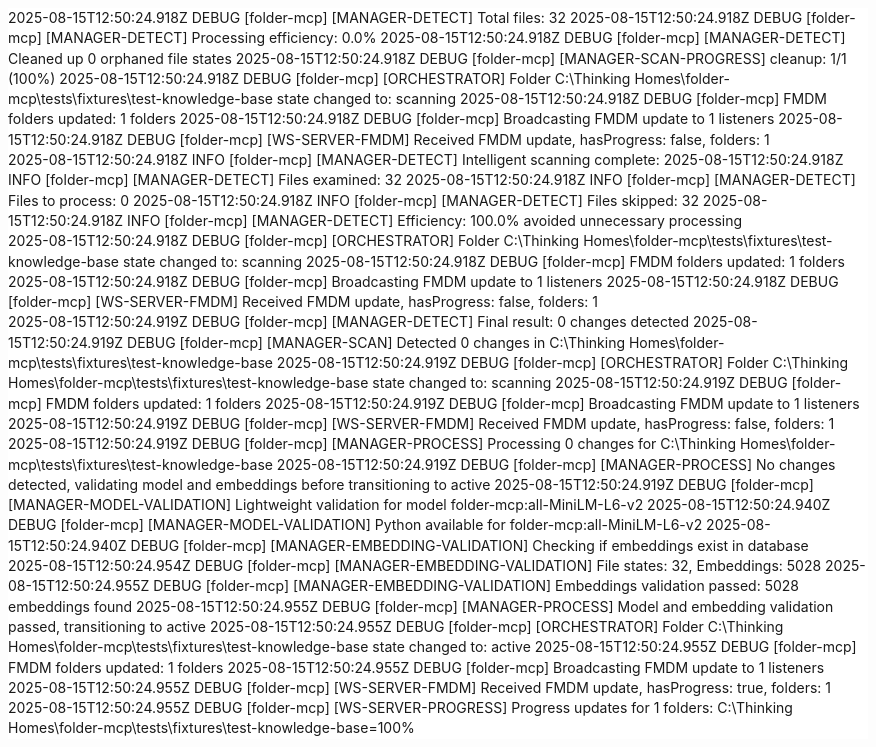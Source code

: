 2025-08-15T12:50:24.918Z DEBUG [folder-mcp] [MANAGER-DETECT]   Total files: 32
2025-08-15T12:50:24.918Z DEBUG [folder-mcp] [MANAGER-DETECT]   Processing efficiency: 0.0%
2025-08-15T12:50:24.918Z DEBUG [folder-mcp] [MANAGER-DETECT] Cleaned up 0 orphaned file states
2025-08-15T12:50:24.918Z DEBUG [folder-mcp] [MANAGER-SCAN-PROGRESS] cleanup: 1/1 (100%)
2025-08-15T12:50:24.918Z DEBUG [folder-mcp] [ORCHESTRATOR] Folder C:\Thinking Homes\folder-mcp\tests\fixtures\test-knowledge-base state changed to: scanning
2025-08-15T12:50:24.918Z DEBUG [folder-mcp] FMDM folders updated: 1 folders
2025-08-15T12:50:24.918Z DEBUG [folder-mcp] Broadcasting FMDM update to 1 listeners
2025-08-15T12:50:24.918Z DEBUG [folder-mcp] [WS-SERVER-FMDM] Received FMDM update, hasProgress: false, folders: 1    
2025-08-15T12:50:24.918Z INFO  [folder-mcp] [MANAGER-DETECT] Intelligent scanning complete:
2025-08-15T12:50:24.918Z INFO  [folder-mcp] [MANAGER-DETECT]   Files examined: 32
2025-08-15T12:50:24.918Z INFO  [folder-mcp] [MANAGER-DETECT]   Files to process: 0
2025-08-15T12:50:24.918Z INFO  [folder-mcp] [MANAGER-DETECT]   Files skipped: 32
2025-08-15T12:50:24.918Z INFO  [folder-mcp] [MANAGER-DETECT]   Efficiency: 100.0% avoided unnecessary processing     
2025-08-15T12:50:24.918Z DEBUG [folder-mcp] [ORCHESTRATOR] Folder C:\Thinking Homes\folder-mcp\tests\fixtures\test-knowledge-base state changed to: scanning
2025-08-15T12:50:24.918Z DEBUG [folder-mcp] FMDM folders updated: 1 folders
2025-08-15T12:50:24.918Z DEBUG [folder-mcp] Broadcasting FMDM update to 1 listeners
2025-08-15T12:50:24.918Z DEBUG [folder-mcp] [WS-SERVER-FMDM] Received FMDM update, hasProgress: false, folders: 1    
2025-08-15T12:50:24.919Z DEBUG [folder-mcp] [MANAGER-DETECT] Final result: 0 changes detected
2025-08-15T12:50:24.919Z DEBUG [folder-mcp] [MANAGER-SCAN] Detected 0 changes in C:\Thinking Homes\folder-mcp\tests\fixtures\test-knowledge-base
2025-08-15T12:50:24.919Z DEBUG [folder-mcp] [ORCHESTRATOR] Folder C:\Thinking Homes\folder-mcp\tests\fixtures\test-knowledge-base state changed to: scanning
2025-08-15T12:50:24.919Z DEBUG [folder-mcp] FMDM folders updated: 1 folders
2025-08-15T12:50:24.919Z DEBUG [folder-mcp] Broadcasting FMDM update to 1 listeners
2025-08-15T12:50:24.919Z DEBUG [folder-mcp] [WS-SERVER-FMDM] Received FMDM update, hasProgress: false, folders: 1    
2025-08-15T12:50:24.919Z DEBUG [folder-mcp] [MANAGER-PROCESS] Processing 0 changes for C:\Thinking Homes\folder-mcp\tests\fixtures\test-knowledge-base
2025-08-15T12:50:24.919Z DEBUG [folder-mcp] [MANAGER-PROCESS] No changes detected, validating model and embeddings before transitioning to active
2025-08-15T12:50:24.919Z DEBUG [folder-mcp] [MANAGER-MODEL-VALIDATION] Lightweight validation for model folder-mcp:all-MiniLM-L6-v2
2025-08-15T12:50:24.940Z DEBUG [folder-mcp] [MANAGER-MODEL-VALIDATION] Python available for folder-mcp:all-MiniLM-L6-v2
2025-08-15T12:50:24.940Z DEBUG [folder-mcp] [MANAGER-EMBEDDING-VALIDATION] Checking if embeddings exist in database  
2025-08-15T12:50:24.954Z DEBUG [folder-mcp] [MANAGER-EMBEDDING-VALIDATION] File states: 32, Embeddings: 5028
2025-08-15T12:50:24.955Z DEBUG [folder-mcp] [MANAGER-EMBEDDING-VALIDATION] Embeddings validation passed: 5028 embeddings found
2025-08-15T12:50:24.955Z DEBUG [folder-mcp] [MANAGER-PROCESS] Model and embedding validation passed, transitioning to active
2025-08-15T12:50:24.955Z DEBUG [folder-mcp] [ORCHESTRATOR] Folder C:\Thinking Homes\folder-mcp\tests\fixtures\test-knowledge-base state changed to: active
2025-08-15T12:50:24.955Z DEBUG [folder-mcp] FMDM folders updated: 1 folders
2025-08-15T12:50:24.955Z DEBUG [folder-mcp] Broadcasting FMDM update to 1 listeners
2025-08-15T12:50:24.955Z DEBUG [folder-mcp] [WS-SERVER-FMDM] Received FMDM update, hasProgress: true, folders: 1     
2025-08-15T12:50:24.955Z DEBUG [folder-mcp] [WS-SERVER-PROGRESS] Progress updates for 1 folders: C:\Thinking Homes\folder-mcp\tests\fixtures\test-knowledge-base=100%
